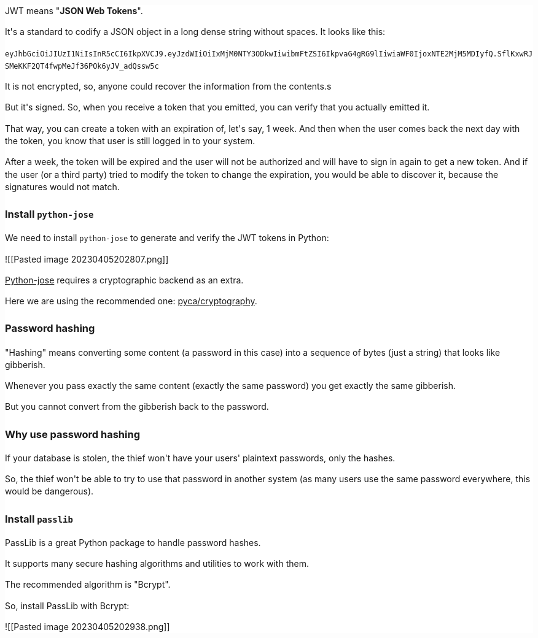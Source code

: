 JWT means "**JSON Web Tokens**".

It's a standard to codify a JSON object in a long dense string without spaces. It looks like this:

`eyJhbGciOiJIUzI1NiIsInR5cCI6IkpXVCJ9.eyJzdWIiOiIxMjM0NTY3ODkwIiwibmFtZSI6IkpvaG4gRG9lIiwiaWF0IjoxNTE2MjM5MDIyfQ.SflKxwRJSMeKKF2QT4fwpMeJf36POk6yJV_adQssw5c`

It is not encrypted, so, anyone could recover the information from the contents.s

But it's signed. So, when you receive a token that you emitted, you can verify that you actually emitted it.

That way, you can create a token with an expiration of, let's say, 1 week. And then when the user comes back the next day with the token, you know that user is still logged in to your system.

After a week, the token will be expired and the user will not be authorized and will have to sign in again to get a new token. And if the user (or a third party) tried to modify the token to change the expiration, you would be able to discover it, because the signatures would not match.

### Install `python-jose`

We need to install `python-jose` to generate and verify the JWT tokens in Python:

![[Pasted image 20230405202807.png]]

[Python-jose](https://github.com/mpdavis/python-jose) requires a cryptographic backend as an extra.

Here we are using the recommended one: [pyca/cryptography](https://cryptography.io/).

### Password hashing

"Hashing" means converting some content (a password in this case) into a sequence of bytes (just a string) that looks like gibberish.

Whenever you pass exactly the same content (exactly the same password) you get exactly the same gibberish.

But you cannot convert from the gibberish back to the password.

### Why use password hashing

If your database is stolen, the thief won't have your users' plaintext passwords, only the hashes.

So, the thief won't be able to try to use that password in another system (as many users use the same password everywhere, this would be dangerous).

### Install `passlib`

PassLib is a great Python package to handle password hashes.

It supports many secure hashing algorithms and utilities to work with them.

The recommended algorithm is "Bcrypt".

So, install PassLib with Bcrypt:

![[Pasted image 20230405202938.png]]
